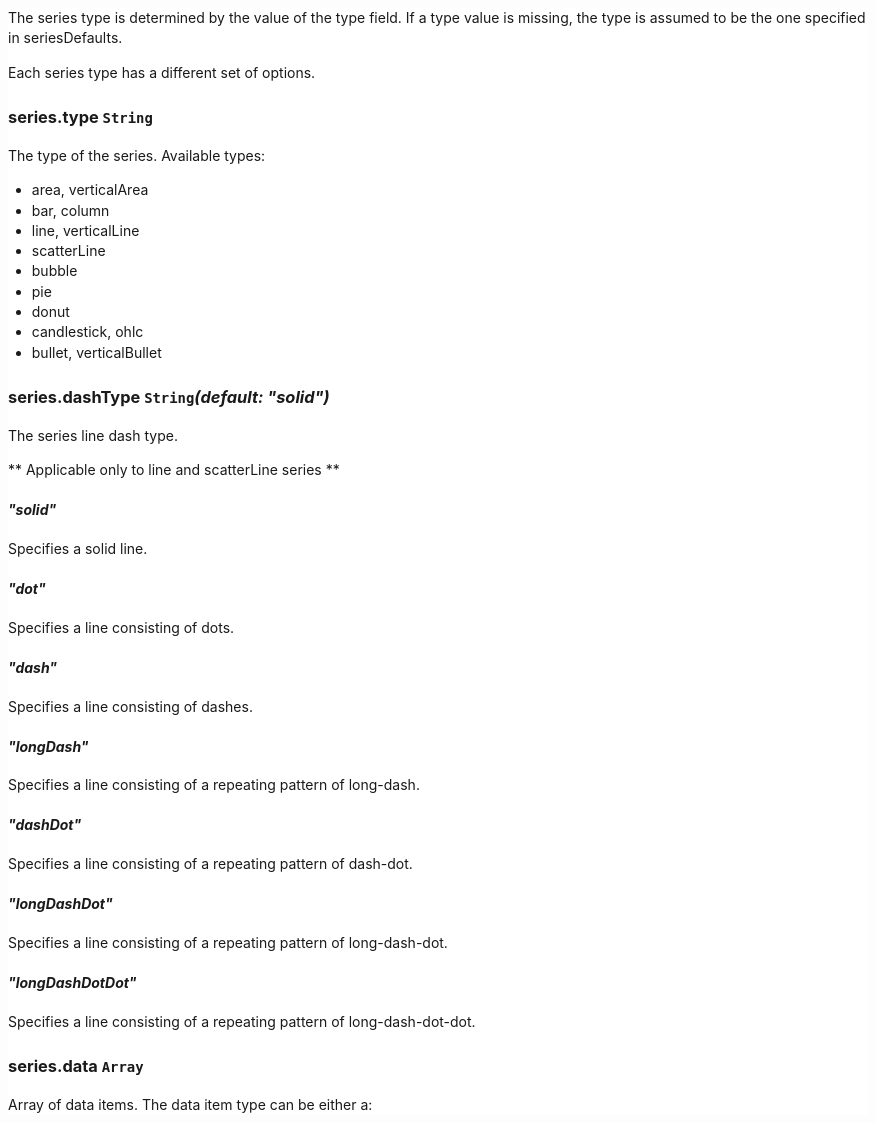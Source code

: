 The series type is determined by the value of the type field.
If a type value is missing, the type is assumed to be the one specified in seriesDefaults.

Each series type has a different set of options.

### series.type `String`

The type of the series. Available types:

* area, verticalArea
* bar, column
* line, verticalLine
* scatterLine
* bubble
* pie
* donut
* candlestick, ohlc
* bullet, verticalBullet

### series.dashType `String`*(default: "solid")*

The series line dash type.

** Applicable only to line and scatterLine series **

#### *"solid"*

Specifies a solid line.

#### *"dot"*

Specifies a line consisting of dots.

#### *"dash"*

Specifies a line consisting of dashes.

#### *"longDash"*

Specifies a line consisting of a repeating pattern of long-dash.

#### *"dashDot"*

Specifies a line consisting of a repeating pattern of dash-dot.

#### *"longDashDot"*

Specifies a line consisting of a repeating pattern of long-dash-dot.

#### *"longDashDotDot"*

Specifies a line consisting of a repeating pattern of long-dash-dot-dot.

### series.data `Array`

Array of data items. The data item type can be either a:
